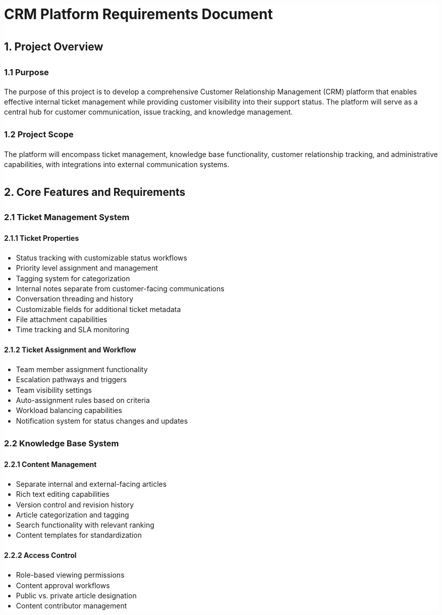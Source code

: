 # CRM Platform Requirements Document

## 1. Project Overview

### 1.1 Purpose
The purpose of this project is to develop a comprehensive Customer Relationship Management (CRM) platform that enables effective internal ticket management while providing customer visibility into their support status. The platform will serve as a central hub for customer communication, issue tracking, and knowledge management.

### 1.2 Project Scope
The platform will encompass ticket management, knowledge base functionality, customer relationship tracking, and administrative capabilities, with integrations into external communication systems.

## 2. Core Features and Requirements

### 2.1 Ticket Management System

#### 2.1.1 Ticket Properties
- Status tracking with customizable status workflows
- Priority level assignment and management
- Tagging system for categorization
- Internal notes separate from customer-facing communications
- Conversation threading and history
- Customizable fields for additional ticket metadata
- File attachment capabilities
- Time tracking and SLA monitoring

#### 2.1.2 Ticket Assignment and Workflow
- Team member assignment functionality
- Escalation pathways and triggers
- Team visibility settings
- Auto-assignment rules based on criteria
- Workload balancing capabilities
- Notification system for status changes and updates

### 2.2 Knowledge Base System

#### 2.2.1 Content Management
- Separate internal and external-facing articles
- Rich text editing capabilities
- Version control and revision history
- Article categorization and tagging
- Search functionality with relevant ranking
- Content templates for standardization

#### 2.2.2 Access Control
- Role-based viewing permissions
- Content approval workflows
- Public vs. private article designation
- Content contributor management
